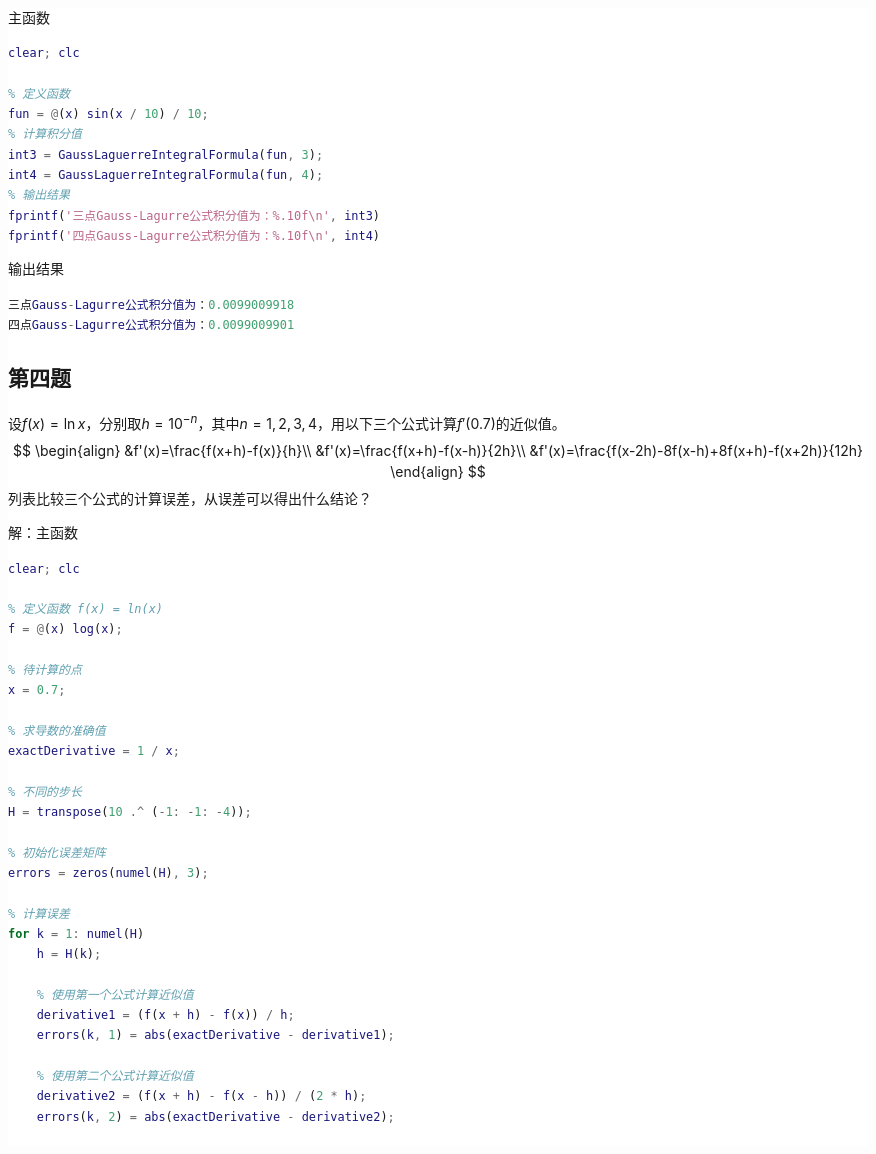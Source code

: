 主函数

```matlab
clear; clc

% 定义函数
fun = @(x) sin(x / 10) / 10;
% 计算积分值
int3 = GaussLaguerreIntegralFormula(fun, 3);
int4 = GaussLaguerreIntegralFormula(fun, 4);
% 输出结果
fprintf('三点Gauss-Lagurre公式积分值为：%.10f\n', int3)
fprintf('四点Gauss-Lagurre公式积分值为：%.10f\n', int4)

```

输出结果

```matlab
三点Gauss-Lagurre公式积分值为：0.0099009918
四点Gauss-Lagurre公式积分值为：0.0099009901
```

## 第四题

设$f(x)=\ln x$，分别取$h=10^{-n}$，其中$n=1,2,3,4$，用以下三个公式计算$f'(0.7)$的近似值。
$$
\begin{align}
&f'(x)=\frac{f(x+h)-f(x)}{h}\\
&f'(x)=\frac{f(x+h)-f(x-h)}{2h}\\
&f'(x)=\frac{f(x-2h)-8f(x-h)+8f(x+h)-f(x+2h)}{12h}
\end{align}
$$
列表比较三个公式的计算误差，从误差可以得出什么结论？

解：主函数

```matlab
clear; clc

% 定义函数 f(x) = ln(x)
f = @(x) log(x);

% 待计算的点
x = 0.7;

% 求导数的准确值
exactDerivative = 1 / x;

% 不同的步长
H = transpose(10 .^ (-1: -1: -4));

% 初始化误差矩阵
errors = zeros(numel(H), 3);

% 计算误差
for k = 1: numel(H)
    h = H(k);
    
    % 使用第一个公式计算近似值
    derivative1 = (f(x + h) - f(x)) / h;
    errors(k, 1) = abs(exactDerivative - derivative1);
    
    % 使用第二个公式计算近似值
    derivative2 = (f(x + h) - f(x - h)) / (2 * h);
    errors(k, 2) = abs(exactDerivative - derivative2);
    
```